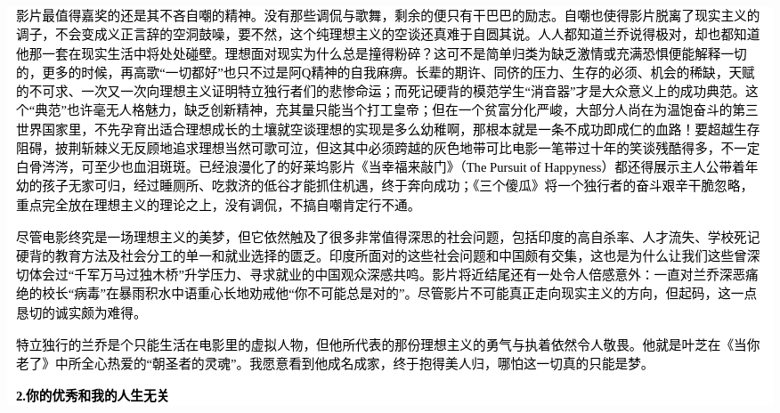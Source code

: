 </div>

<div
style="color: black; direction: ltr; font-family: &quot;Arial&quot;; font-size: 11pt; margin-bottom: 0; margin-left: 7.5pt; margin-right: 7.5pt; margin-top: 0; padding: 0;">

<span
style="font-family: &quot;Verdana&quot;;">影片最值得嘉奖的还是其不吝自嘲的精神。没有那些调侃与歌舞，剩余的便只有干巴巴的励志。自嘲也使得影片脱离了现实主义的调子，不会变成义正言辞的空洞鼓噪，要不然，这个纯理想主义的空谈还真难于自圆其说。人人都知道兰乔说得极对，却也都知道他那一套在现实生活中将处处碰壁。理想面对现实为什么总是撞得粉碎？这可不是简单归类为缺乏激情或充满恐惧便能解释一切的，更多的时候，再高歌“一切都好”也只不过是阿Q精神的自我麻痹。长辈的期许、同侪的压力、生存的必须、机会的稀缺，天赋的不可求、一次又一次向理想主义证明特立独行者们的悲惨命运；而死记硬背的模范学生“消音器”才是大众意义上的成功典范。这个“典范”也许毫无人格魅力，缺乏创新精神，充其量只能当个打工皇帝；但在一个贫富分化严峻，大部分人尚在为温饱奋斗的第三世界国家里，不先孕育出适合理想成长的土壤就空谈理想的实现是多么幼稚啊，那根本就是一条不成功即成仁的血路！要超越生存阻碍，披荆斩棘义无反顾地追求理想当然可歌可泣，但这其中必须跨越的灰色地带可比电影一笔带过十年的笑谈残酷得多，不一定白骨涔涔，可至少也血泪斑斑。已经浪漫化了的好莱坞影片《当幸福来敲门》（The
Pursuit of
Happyness）都还得展示主人公带着年幼的孩子无家可归，经过睡厕所、吃救济的低谷才能抓住机遇，终于奔向成功；《三个傻瓜》将一个独行者的奋斗艰辛干脆忽略，重点完全放在理想主义的理论之上，没有调侃，不搞自嘲肯定行不通。</span>

</div>

<div
style="color: black; direction: ltr; font-family: &quot;Arial&quot;; font-size: 11pt; margin-bottom: 0; margin-left: 7.5pt; margin-right: 7.5pt; margin-top: 0; padding: 0;">

<span
style="font-family: &quot;Verdana&quot;;">尽管电影终究是一场理想主义的美梦，但它依然触及了很多非常值得深思的社会问题，包括印度的高自杀率、人才流失、学校死记硬背的教育方法及社会分工的单一和就业选择的匮乏。印度所面对的这些社会问题和中国颇有交集，这也是为什么让我们这些曾深切体会过“千军万马过独木桥”升学压力、寻求就业的中国观众深感共鸣。影片将近结尾还有一处令人倍感意外：一直对兰乔深恶痛绝的校长“病毒”在暴雨积水中语重心长地劝戒他“你不可能总是对的”。尽管影片不可能真正走向现实主义的方向，但起码，这一点恳切的诚实颇为难得。</span>

</div>

<div
style="color: black; direction: ltr; font-family: &quot;Arial&quot;; font-size: 11pt; margin-bottom: 0; margin-left: 7.5pt; margin-right: 7.5pt; margin-top: 0; padding: 0;">

<span
style="font-family: &quot;Verdana&quot;;">特立独行的兰乔是个只能生活在电影里的虚拟人物，但他所代表的那份理想主义的勇气与执着依然令人敬畏。他就是叶芝在《当你老了》中所全心热爱的“朝圣者的灵魂”。我愿意看到他成名成家，终于抱得美人归，哪怕这一切真的只能是梦。</span>

</div>

<div
style="color: black; direction: ltr; font-family: &quot;Arial&quot;; font-size: 11pt; margin-bottom: 0; margin-left: 7.5pt; margin-right: 7.5pt; margin-top: 0; padding: 0;">




</div>

<div
style="color: black; direction: ltr; font-family: &quot;Arial&quot;; font-size: 11pt; margin-bottom: 0; margin-left: 7.5pt; margin-right: 7.5pt; margin-top: 0; padding: 0;">

<span
style="font-family: &quot;Verdana&quot;; font-weight: bold;">2.你的优秀和我的人生无关</span>

</div>

<div
style="color: black; direction: ltr; font-family: &quot;Arial&quot;; font-size: 11pt; margin-bottom: 0; margin-left: 7.5pt; margin-right: 7.5pt; margin-top: 0; padding: 0;">
